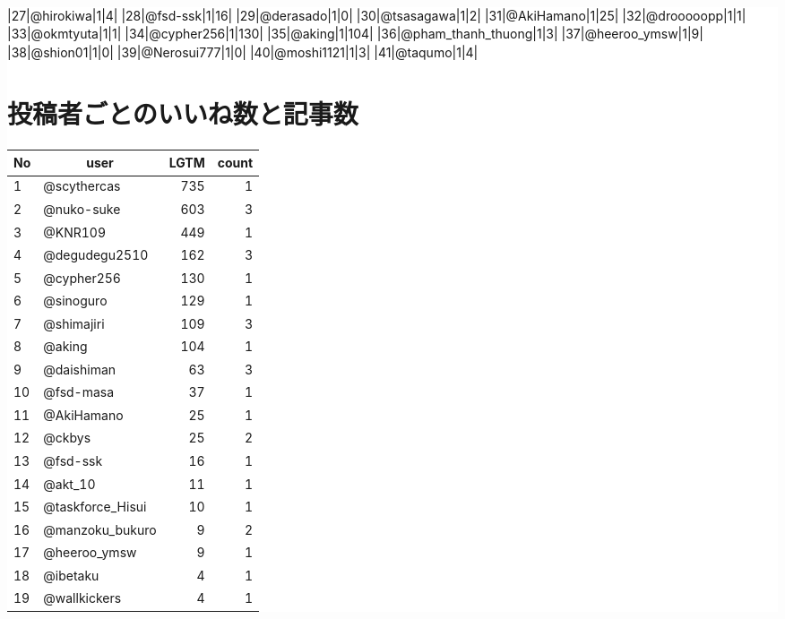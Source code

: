 |27|@hirokiwa|1|4|
|28|@fsd-ssk|1|16|
|29|@derasado|1|0|
|30|@tsasagawa|1|2|
|31|@AkiHamano|1|25|
|32|@drooooopp|1|1|
|33|@okmtyuta|1|1|
|34|@cypher256|1|130|
|35|@aking|1|104|
|36|@pham_thanh_thuong|1|3|
|37|@heeroo_ymsw|1|9|
|38|@shion01|1|0|
|39|@Nerosui777|1|0|
|40|@moshi1121|1|3|
|41|@taqumo|1|4|


# 投稿者ごとのいいね数と記事数
|No|user|LGTM|count|
|---|---|---:|---:|
|1|@scythercas|735|1|
|2|@nuko-suke|603|3|
|3|@KNR109|449|1|
|4|@degudegu2510|162|3|
|5|@cypher256|130|1|
|6|@sinoguro|129|1|
|7|@shimajiri|109|3|
|8|@aking|104|1|
|9|@daishiman|63|3|
|10|@fsd-masa|37|1|
|11|@AkiHamano|25|1|
|12|@ckbys|25|2|
|13|@fsd-ssk|16|1|
|14|@akt_10|11|1|
|15|@taskforce_Hisui|10|1|
|16|@manzoku_bukuro|9|2|
|17|@heeroo_ymsw|9|1|
|18|@ibetaku|4|1|
|19|@wallkickers|4|1|